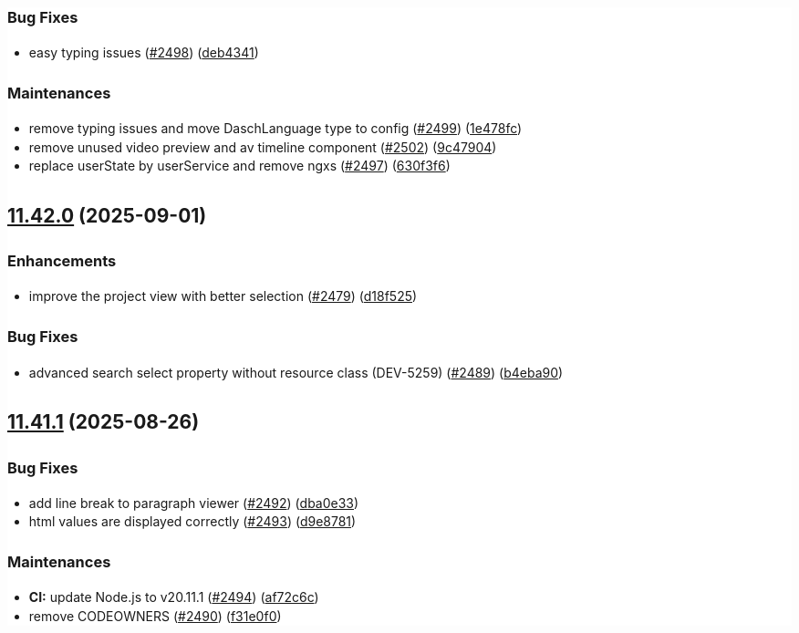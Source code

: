 
### Bug Fixes

* easy typing issues ([#2498](https://github.com/dasch-swiss/dsp-das/issues/2498)) ([deb4341](https://github.com/dasch-swiss/dsp-das/commit/deb43417793a337b093089ac2d7aa82c22800888))


### Maintenances

* remove typing issues and move DaschLanguage type to config ([#2499](https://github.com/dasch-swiss/dsp-das/issues/2499)) ([1e478fc](https://github.com/dasch-swiss/dsp-das/commit/1e478fcd25d25584397e9caa1e2e3a57f82b5706))
* remove unused video preview and av timeline component ([#2502](https://github.com/dasch-swiss/dsp-das/issues/2502)) ([9c47904](https://github.com/dasch-swiss/dsp-das/commit/9c479040965d314df6def8bea39780227fa059f5))
* replace userState by userService and remove ngxs ([#2497](https://github.com/dasch-swiss/dsp-das/issues/2497)) ([630f3f6](https://github.com/dasch-swiss/dsp-das/commit/630f3f6c8fbf77bf8eaf86330d945cd644d76aa8))

## [11.42.0](https://github.com/dasch-swiss/dsp-das/compare/v11.41.1...v11.42.0) (2025-09-01)


### Enhancements

* improve the project view with better selection ([#2479](https://github.com/dasch-swiss/dsp-das/issues/2479)) ([d18f525](https://github.com/dasch-swiss/dsp-das/commit/d18f525622831b50692c8bf0539c32205bf5de80))


### Bug Fixes

* advanced search select property without resource class (DEV-5259) ([#2489](https://github.com/dasch-swiss/dsp-das/issues/2489)) ([b4eba90](https://github.com/dasch-swiss/dsp-das/commit/b4eba90d9cd97ff60d2fd33110c28828aa879582))

## [11.41.1](https://github.com/dasch-swiss/dsp-das/compare/v11.41.0...v11.41.1) (2025-08-26)


### Bug Fixes

* add line break to paragraph viewer ([#2492](https://github.com/dasch-swiss/dsp-das/issues/2492)) ([dba0e33](https://github.com/dasch-swiss/dsp-das/commit/dba0e33b750de1987f99473093f8c91391ac66b2))
* html values are displayed correctly ([#2493](https://github.com/dasch-swiss/dsp-das/issues/2493)) ([d9e8781](https://github.com/dasch-swiss/dsp-das/commit/d9e8781ede42b0adc0aaeab636d8ec457a71dd01))


### Maintenances

* **CI:** update Node.js to v20.11.1 ([#2494](https://github.com/dasch-swiss/dsp-das/issues/2494)) ([af72c6c](https://github.com/dasch-swiss/dsp-das/commit/af72c6c15c1d9f8aca95ec2f25928143b19ea296))
* remove CODEOWNERS ([#2490](https://github.com/dasch-swiss/dsp-das/issues/2490)) ([f31e0f0](https://github.com/dasch-swiss/dsp-das/commit/f31e0f01e1ad6d25e5ee48b6f816aae578ecbb57))
